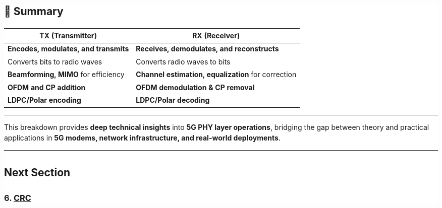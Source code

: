 
## **📌 Summary**

| **TX (Transmitter)** | **RX (Receiver)** |
|---------------------|---------------------|
| **Encodes, modulates, and transmits** | **Receives, demodulates, and reconstructs** |
| Converts bits to radio waves | Converts radio waves to bits |
| **Beamforming, MIMO** for efficiency | **Channel estimation, equalization** for correction |
| **OFDM and CP addition** | **OFDM demodulation & CP removal** |
| **LDPC/Polar encoding** | **LDPC/Polar decoding** |

---

This breakdown provides **deep technical insights** into **5G PHY layer operations**, bridging the gap between theory and practical applications in **5G modems, network infrastructure, and real-world deployments**.


---
## Next Section
### 6. [CRC](../Essential_Modules_5G_PHY/CRC.md)

